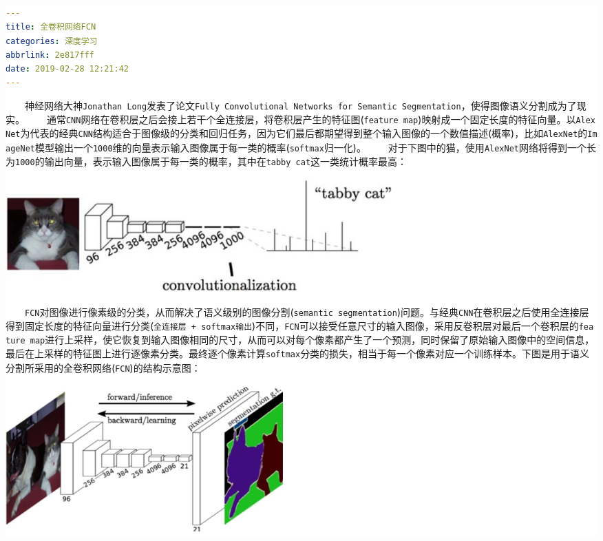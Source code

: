 ```yaml
---
title: 全卷积网络FCN
categories: 深度学习
abbrlink: 2e817fff
date: 2019-02-28 12:21:42
---
```

&emsp;&emsp;神经网络大神`Jonathan Long`发表了论文`Fully Convolutional Networks for Semantic Segmentation`，使得图像语义分割成为了现实。
&emsp;&emsp;通常`CNN`网络在卷积层之后会接上若干个全连接层，将卷积层产生的特征图(`feature map`)映射成一个固定长度的特征向量。以`AlexNet`为代表的经典`CNN`结构适合于图像级的分类和回归任务，因为它们最后都期望得到整个输入图像的一个数值描述(概率)，比如`AlexNet`的`ImageNet`模型输出一个`1000`维的向量表示输入图像属于每一类的概率(`softmax`归一化)。
&emsp;&emsp;对于下图中的猫，使用`AlexNet`网络将得到一个长为`1000`的输出向量，表示输入图像属于每一类的概率，其中在`tabby cat`这一类统计概率最高：

<img src="./全卷积网络FCN/1.jpg" height="165" width="563">

&emsp;&emsp;`FCN`对图像进行像素级的分类，从而解决了语义级别的图像分割(`semantic segmentation`)问题。与经典`CNN`在卷积层之后使用全连接层得到固定长度的特征向量进行分类(`全连接层 + softmax输出`)不同，`FCN`可以接受任意尺寸的输入图像，采用反卷积层对最后一个卷积层的`feature map`进行上采样，使它恢复到输入图像相同的尺寸，从而可以对每个像素都产生了一个预测，同时保留了原始输入图像中的空间信息，最后在上采样的特征图上进行逐像素分类。最终逐个像素计算`softmax`分类的损失，相当于每一个像素对应一个训练样本。下图是用于语义分割所采用的全卷积网络(`FCN`)的结构示意图：

<img src="./全卷积网络FCN/2.jpg" height="214" width="403">
